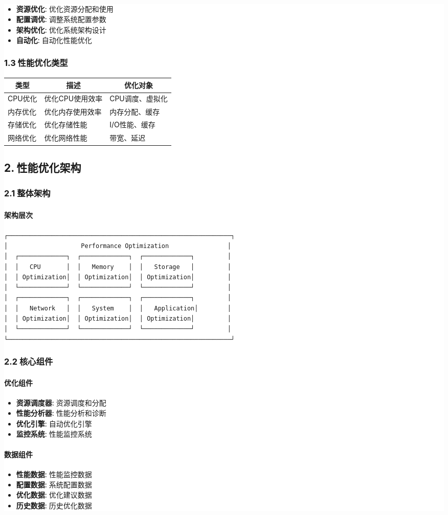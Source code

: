 - **资源优化**: 优化资源分配和使用
- **配置调优**: 调整系统配置参数
- **架构优化**: 优化系统架构设计
- **自动化**: 自动化性能优化

### 1.3 性能优化类型

| 类型 | 描述 | 优化对象 |
|------|------|----------|
| CPU优化 | 优化CPU使用效率 | CPU调度、虚拟化 |
| 内存优化 | 优化内存使用效率 | 内存分配、缓存 |
| 存储优化 | 优化存储性能 | I/O性能、缓存 |
| 网络优化 | 优化网络性能 | 带宽、延迟 |

## 2. 性能优化架构

### 2.1 整体架构

#### 架构层次

```text
┌─────────────────────────────────────────────────────────────┐
│                    Performance Optimization                │
│  ┌─────────────┐  ┌─────────────┐  ┌─────────────┐         │
│  │   CPU       │  │   Memory    │  │   Storage   │         │
│  │ Optimization│  │ Optimization│  │ Optimization│         │
│  └─────────────┘  └─────────────┘  └─────────────┘         │
│  ┌─────────────┐  ┌─────────────┐  ┌─────────────┐         │
│  │   Network   │  │   System    │  │   Application│        │
│  │ Optimization│  │ Optimization│  │ Optimization│         │
│  └─────────────┘  └─────────────┘  └─────────────┘         │
└─────────────────────────────────────────────────────────────┘
```

### 2.2 核心组件

#### 优化组件

- **资源调度器**: 资源调度和分配
- **性能分析器**: 性能分析和诊断
- **优化引擎**: 自动优化引擎
- **监控系统**: 性能监控系统

#### 数据组件

- **性能数据**: 性能监控数据
- **配置数据**: 系统配置数据
- **优化数据**: 优化建议数据
- **历史数据**: 历史优化数据
